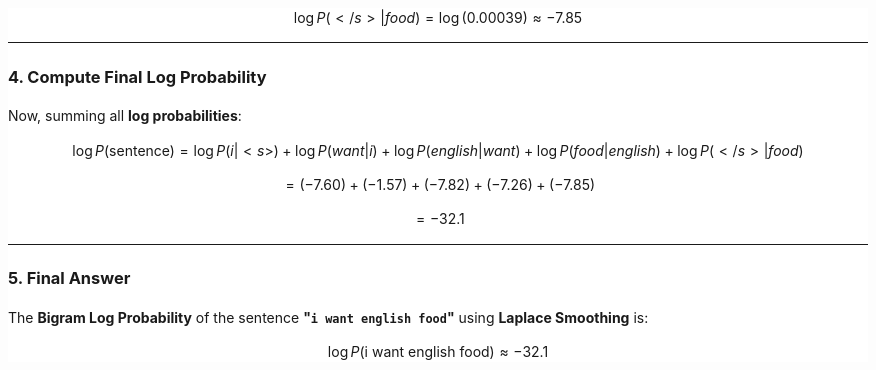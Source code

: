 $$
\log P(</s> | food) = \log(0.00039) \approx -7.85
$$

---

### **4. Compute Final Log Probability**

Now, summing all **log probabilities**:

$$
\log P(\text{sentence}) = \log P(i | <s>) + \log P(want | i) + \log P(english | want) + \log P(food | english) + \log P(</s> | food)
$$

$$
= (-7.60) + (-1.57) + (-7.82) + (-7.26) + (-7.85)
$$

$$
= -32.1
$$

---

### **5. Final Answer**

The **Bigram Log Probability** of the sentence **"`i want english food`"** using **Laplace Smoothing** is:

$$
\log P(\text{i want english food}) \approx -32.1
$$
